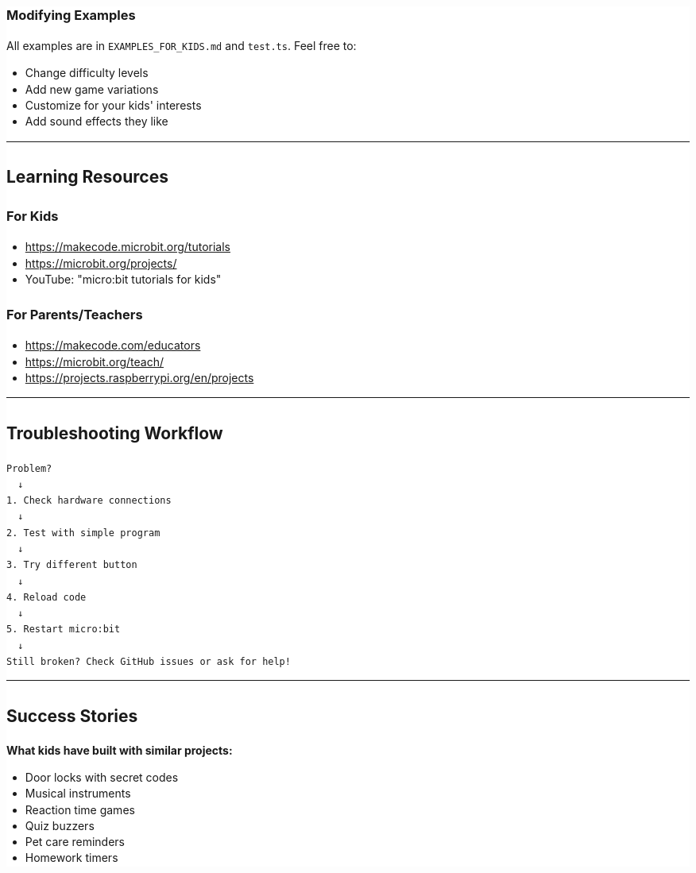 ### Modifying Examples

All examples are in `EXAMPLES_FOR_KIDS.md` and `test.ts`. Feel free to:
- Change difficulty levels
- Add new game variations
- Customize for your kids' interests
- Add sound effects they like

---

## Learning Resources

### For Kids
- https://makecode.microbit.org/tutorials
- https://microbit.org/projects/
- YouTube: "micro:bit tutorials for kids"

### For Parents/Teachers
- https://makecode.com/educators
- https://microbit.org/teach/
- https://projects.raspberrypi.org/en/projects

---

## Troubleshooting Workflow

```
Problem?
  ↓
1. Check hardware connections
  ↓
2. Test with simple program
  ↓
3. Try different button
  ↓
4. Reload code
  ↓
5. Restart micro:bit
  ↓
Still broken? Check GitHub issues or ask for help!
```

---

## Success Stories

**What kids have built with similar projects:**
- Door locks with secret codes
- Musical instruments
- Reaction time games
- Quiz buzzers
- Pet care reminders
- Homework timers
